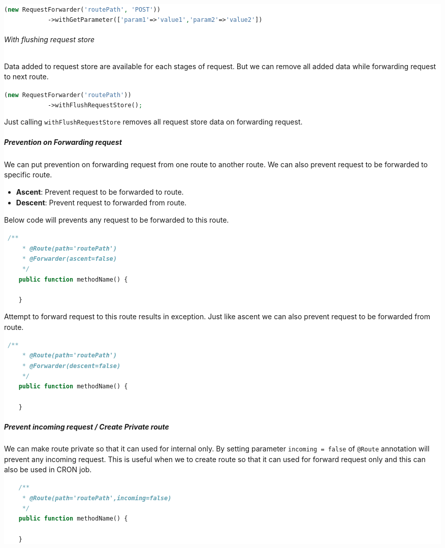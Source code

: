 ```php
(new RequestForwarder('routePath', 'POST'))
            ->withGetParameter(['param1'=>'value1','param2'=>'value2'])
```

###### With flushing request store

Data added to request store are available for each stages of request. But we can remove all added data while forwarding request to next route.

```php
(new RequestForwarder('routePath'))
            ->withFlushRequestStore();
```

Just calling `withFlushRequestStore` removes all request store data on forwarding request.

##### Prevention on Forwarding request

We can put prevention on forwarding request from one route to another route. We can also prevent request to be forwarded to specific route.

- **Ascent**: Prevent request to be forwarded to route.
- **Descent**: Prevent request to forwarded from route.

Below code will prevents any request to be forwarded to this route.

```php
 /**
     * @Route(path='routePath')
     * @Forwarder(ascent=false)
     */
    public function methodName() {

    }
```

Attempt to forward request to this route results in exception. Just like ascent we can also prevent request to be forwarded from route.

```php
 /**
     * @Route(path='routePath')
     * @Forwarder(descent=false)
     */
    public function methodName() {

    }
```

##### Prevent incoming request / Create Private route

We can make route private so that it can used for internal only. By setting parameter `incoming = false` of `@Route` annotation will prevent any incoming request. This is useful when we to create route so that it can used for forward request only and this can also be used in CRON job.

```php
    /**
     * @Route(path='routePath',incoming=false)
     */
    public function methodName() {

    }
```
